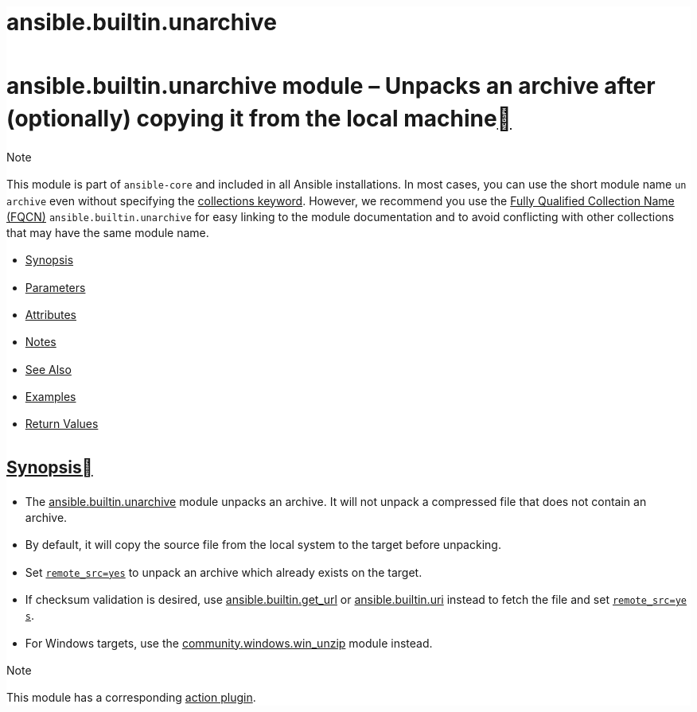 # ansible.builtin.unarchive


<h1>ansible.builtin.unarchive module – Unpacks an archive after (optionally) copying it from the local machine<a class="headerlink" href="#ansible-builtin-unarchive-module-unpacks-an-archive-after-optionally-copying-it-from-the-local-machine" title="Permalink to this heading"></a></h1>
<div class="admonition note">
<p class="admonition-title">Note</p>
<p>This module    is part of <code class="docutils literal notranslate"><span class="pre">ansible-core</span></code> and included in all Ansible
installations. In most cases, you can use the short
module name
<code class="code docutils literal notranslate"><span class="pre">unarchive</span></code> even without specifying the <a class="reference internal" href="../../../collections_guide/collections_using_playbooks.html#collections-keyword"><span class="std std-ref">collections keyword</span></a>.
However, we recommend you use the <a class="reference internal" href="../../../reference_appendices/glossary.html#term-Fully-Qualified-Collection-Name-FQCN"><span class="xref std std-term">Fully Qualified Collection Name (FQCN)</span></a> <code class="code docutils literal notranslate"><span class="pre">ansible.builtin.unarchive</span></code> for easy linking to the
module    documentation and to avoid conflicting with other collections that may have
the same module name.</p>
</div>
<nav class="contents local" id="contents">
<ul class="simple">
<li><p><a class="reference internal" href="#synopsis" id="id1">Synopsis</a></p></li>
<li><p><a class="reference internal" href="#parameters" id="id2">Parameters</a></p></li>
<li><p><a class="reference internal" href="#attributes" id="id3">Attributes</a></p></li>
<li><p><a class="reference internal" href="#notes" id="id4">Notes</a></p></li>
<li><p><a class="reference internal" href="#see-also" id="id5">See Also</a></p></li>
<li><p><a class="reference internal" href="#examples" id="id6">Examples</a></p></li>
<li><p><a class="reference internal" href="#return-values" id="id7">Return Values</a></p></li>
</ul>
</nav>
<section id="synopsis">
<h2><a class="toc-backref" href="#id1" role="doc-backlink">Synopsis</a><a class="headerlink" href="#synopsis" title="Permalink to this heading"></a></h2>
<ul class="simple">
<li><p>The <a class="reference internal" href="#ansible-collections-ansible-builtin-unarchive-module"><span class="std std-ref">ansible.builtin.unarchive</span></a> module unpacks an archive. It will not unpack a compressed file that does not contain an archive.</p></li>
<li><p>By default, it will copy the source file from the local system to the target before unpacking.</p></li>
<li><p>Set <code class="ansible-option-value docutils literal notranslate"><a class="reference internal" href="#ansible-collections-ansible-builtin-unarchive-module-parameter-remote-src"><span class="std std-ref"><span class="pre">remote_src=yes</span></span></a></code> to unpack an archive which already exists on the target.</p></li>
<li><p>If checksum validation is desired, use <a class="reference internal" href="get_url_module.html#ansible-collections-ansible-builtin-get-url-module"><span class="std std-ref">ansible.builtin.get_url</span></a> or <a class="reference internal" href="uri_module.html#ansible-collections-ansible-builtin-uri-module"><span class="std std-ref">ansible.builtin.uri</span></a> instead to fetch the file and set <code class="ansible-option-value docutils literal notranslate"><a class="reference internal" href="#ansible-collections-ansible-builtin-unarchive-module-parameter-remote-src"><span class="std std-ref"><span class="pre">remote_src=yes</span></span></a></code>.</p></li>
<li><p>For Windows targets, use the <a class="reference internal" href="../../community/windows/win_unzip_module.html#ansible-collections-community-windows-win-unzip-module"><span class="std std-ref">community.windows.win_unzip</span></a> module instead.</p></li>
</ul>
<div class="admonition note">
<p class="admonition-title">Note</p>
<p>This module has a corresponding <a class="reference internal" href="../../../plugins/action.html#action-plugins"><span class="std std-ref">action plugin</span></a>.</p>
</div>
</section>